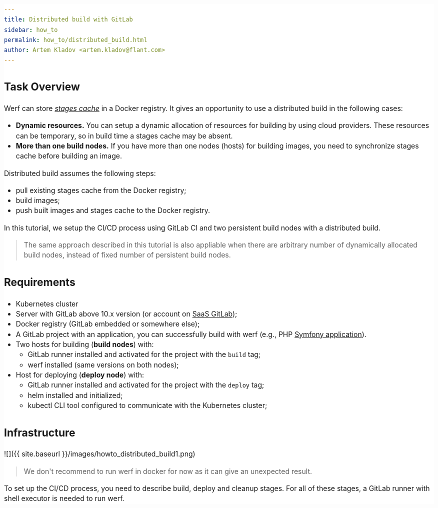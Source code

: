 ```yaml
---
title: Distributed build with GitLab
sidebar: how_to
permalink: how_to/distributed_build.html
author: Artem Kladov <artem.kladov@flant.com>
---
```


## Task Overview

Werf can store [_stages cache_](https://flant.github.io/werf/reference/build/stages.html#what-is-a-stage) in a Docker registry. It gives an opportunity to use a distributed build in the following cases:
* **Dynamic resources.** You can setup a dynamic allocation of resources for building by using cloud providers. These resources can be temporary, so in build time a stages cache may be absent.
* **More than one build nodes.** If you have more than one nodes (hosts) for building images, you need to synchronize stages cache before building an image.

Distributed build assumes the following steps:
* pull existing stages cache from the Docker registry;
* build images;
* push built images and stages cache to the Docker registry.

In this tutorial, we setup the CI/CD process using GitLab CI and two persistent build nodes with a distributed build.

> The same approach described in this tutorial is also appliable when there are arbitrary number of dynamically allocated build nodes, instead of fixed number of persistent build nodes.

## Requirements

* Kubernetes cluster
* Server with GitLab above 10.x version (or account on [SaaS GitLab](https://gitlab.com/));
* Docker registry (GitLab embedded or somewhere else);
* A GitLab project with an application, you can successfully build with werf (e.g., PHP [Symfony application](https://github.com/symfony/demo)).
* Two hosts for building (**build nodes**) with:
  * GitLab runner installed and activated for the project with the `build` tag;
  * werf installed (same versions on both nodes);
* Host for deploying (**deploy node**) with:
    * GitLab runner installed and activated for the project with the `deploy` tag;
    * helm installed and initialized;
    * kubectl CLI tool configured to communicate with the Kubernetes cluster;

## Infrastructure

![]({{ site.baseurl }}/images/howto_distributed_build1.png)

> We don't recommend to run werf in docker for now as it can give an unexpected result.

To set up the CI/CD process, you need to describe build, deploy and cleanup stages. For all of these stages, a GitLab runner with shell executor is needed to run werf.
